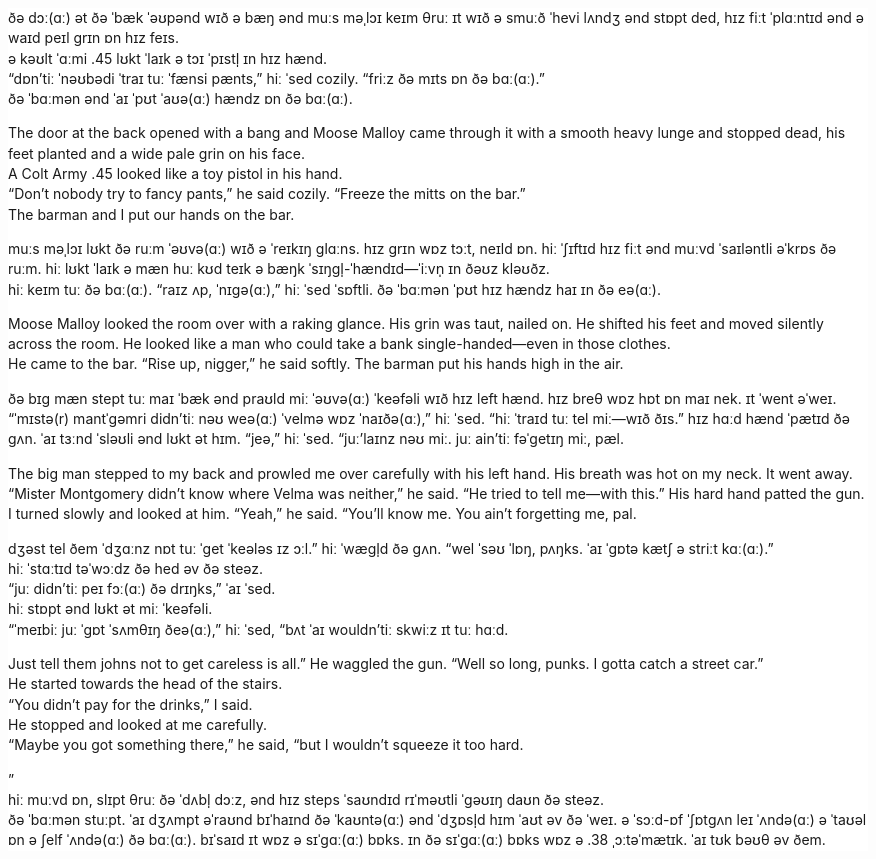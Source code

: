   
ðə dɔː(ɑː) ət ðə ˈbæk ˈəʊpənd wɪð ə bæŋ ənd muːs məˌlɔɪ keɪm θruː ɪt wɪð ə smuːð ˈhevi lʌndʒ ənd stɒpt ded, hɪz fiːt ˈplɑːntɪd ənd ə waɪd peɪl ɡrɪn ɒn hɪz feɪs.  
ə kəʊlt ˈɑːmi .45 lʊkt ˈlaɪk ə tɔɪ ˈpɪstl̩ ɪn hɪz hænd.  
“dɒn’tiː ˈnəʊbədi ˈtraɪ tuː ˈfænsi pænts,” hiː ˈsed cozily. “friːz ðə mɪts ɒn ðə bɑː(ɑː).”  
ðə ˈbɑːmən ənd ˈaɪ ˈpʊt ˈaʊə(ɑː) hændz ɒn ðə bɑː(ɑː).  
  
  
The door at the back opened with a bang and Moose Malloy came through it with a smooth heavy lunge and stopped dead, his feet planted and a wide pale grin on his face.  
A Colt Army .45 looked like a toy pistol in his hand.  
“Don’t nobody try to fancy pants,” he said cozily. “Freeze the mitts on the bar.”  
The barman and I put our hands on the bar.  
  
  
muːs məˌlɔɪ lʊkt ðə ruːm ˈəʊvə(ɑː) wɪð ə ˈreɪkɪŋ ɡlɑːns. hɪz ɡrɪn wɒz tɔːt, neɪld ɒn. hiː ˈʃɪftɪd hɪz fiːt ənd muːvd ˈsaɪləntli əˈkrɒs ðə ruːm. hiː lʊkt ˈlaɪk ə mæn huː kʊd teɪk ə bæŋk ˈsɪŋɡl̩-ˈhændɪd—ˈiːvn̩ ɪn ðəʊz kləʊðz.  
hiː keɪm tuː ðə bɑː(ɑː). “raɪz ʌp, ˈnɪɡə(ɑː),” hiː ˈsed ˈsɒftli. ðə ˈbɑːmən ˈpʊt hɪz hændz haɪ ɪn ðə eə(ɑː).  
  
  
Moose Malloy looked the room over with a raking glance. His grin was taut, nailed on. He shifted his feet and moved silently across the room. He looked like a man who could take a bank single-handed—even in those clothes.  
He came to the bar. “Rise up, nigger,” he said softly. The barman put his hands high in the air.  
  
 ðə bɪɡ mæn stept tuː maɪ ˈbæk ənd praʊld miː ˈəʊvə(ɑː) ˈkeəfəli wɪð hɪz left hænd. hɪz breθ wɒz hɒt ɒn maɪ nek. ɪt ˈwent əˈweɪ.  
“ˈmɪstə(r) mantˈɡəmri didn’tiː nəʊ weə(ɑː) ˈvelmə wɒz ˈnaɪðə(ɑː),” hiː ˈsed. “hiː ˈtraɪd tuː tel miː—wɪð ðɪs.” hɪz hɑːd hænd ˈpætɪd ðə ɡʌn. ˈaɪ tɜːnd ˈsləʊli ənd lʊkt ət hɪm. “jeə,” hiː ˈsed. “juː’laɪnz nəʊ miː. juː ain’tiː fəˈɡetɪŋ miː, pæl.  
  
 The big man stepped to my back and prowled me over carefully with his left hand. His breath was hot on my neck. It went away.  
“Mister Montgomery didn’t know where Velma was neither,” he said. “He tried to tell me—with this.” His hard hand patted the gun. I turned slowly and looked at him. “Yeah,” he said. “You’ll know me. You ain’t forgetting me, pal.  
  
 dʒəst tel ðem ˈdʒɑːnz nɒt tuː ˈɡet ˈkeələs ɪz ɔːl.” hiː ˈwæɡl̩d ðə ɡʌn. “wel ˈsəʊ ˈlɒŋ, pʌŋks. ˈaɪ ˈɡɒtə kætʃ ə striːt kɑː(ɑː).”  
hiː ˈstɑːtɪd təˈwɔːdz ðə hed əv ðə steəz.  
“juː didn’tiː peɪ fɔː(ɑː) ðə drɪŋks,” ˈaɪ ˈsed.  
hiː stɒpt ənd lʊkt ət miː ˈkeəfəli.  
“ˈmeɪbiː juː ˈɡɒt ˈsʌmθɪŋ ðeə(ɑː),” hiː ˈsed, “bʌt ˈaɪ wouldn’tiː skwiːz ɪt tuː hɑːd.  
  
 Just tell them johns not to get careless is all.” He waggled the gun. “Well so long, punks. I gotta catch a street car.”  
He started towards the head of the stairs.  
“You didn’t pay for the drinks,” I said.  
He stopped and looked at me carefully.  
“Maybe you got something there,” he said, “but I wouldn’t squeeze it too hard.  
  
”  
hiː muːvd ɒn, slɪpt θruː ðə ˈdʌbl̩ dɔːz, ənd hɪz steps ˈsaʊndɪd rɪˈməʊtli ˈɡəʊɪŋ daʊn ðə steəz.  
ðə ˈbɑːmən stuːpt. ˈaɪ dʒʌmpt əˈraʊnd bɪˈhaɪnd ðə ˈkaʊntə(ɑː) ənd ˈdʒɒsl̩d hɪm ˈaʊt əv ðə ˈweɪ. ə ˈsɔːd-ɒf ˈʃɒtɡʌn leɪ ˈʌndə(ɑː) ə ˈtaʊəl ɒn ə ʃelf ˈʌndə(ɑː) ðə bɑː(ɑː). bɪˈsaɪd ɪt wɒz ə sɪˈɡɑː(ɑː) bɒks. ɪn ðə sɪˈɡɑː(ɑː) bɒks wɒz ə .38 ˌɔːtəˈmætɪk. ˈaɪ tʊk bəʊθ əv ðem.  
  